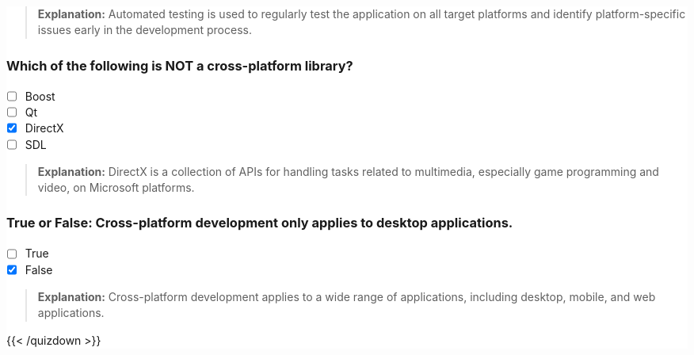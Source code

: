> **Explanation:** Automated testing is used to regularly test the application on all target platforms and identify platform-specific issues early in the development process.

### Which of the following is NOT a cross-platform library?

- [ ] Boost
- [ ] Qt
- [x] DirectX
- [ ] SDL

> **Explanation:** DirectX is a collection of APIs for handling tasks related to multimedia, especially game programming and video, on Microsoft platforms.

### True or False: Cross-platform development only applies to desktop applications.

- [ ] True
- [x] False

> **Explanation:** Cross-platform development applies to a wide range of applications, including desktop, mobile, and web applications.

{{< /quizdown >}}
